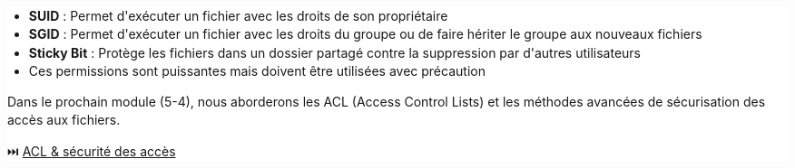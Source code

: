 - **SUID** : Permet d'exécuter un fichier avec les droits de son propriétaire
- **SGID** : Permet d'exécuter un fichier avec les droits du groupe ou de faire hériter le groupe aux nouveaux fichiers
- **Sticky Bit** : Protège les fichiers dans un dossier partagé contre la suppression par d'autres utilisateurs
- Ces permissions sont puissantes mais doivent être utilisées avec précaution

Dans le prochain module (5-4), nous aborderons les ACL (Access Control Lists) et les méthodes avancées de sécurisation des accès aux fichiers.

⏭️ [ACL & sécurité des accès](/02-ligne-de-commande/module-5-fichiers-permissions/04-acl-securite.md)

